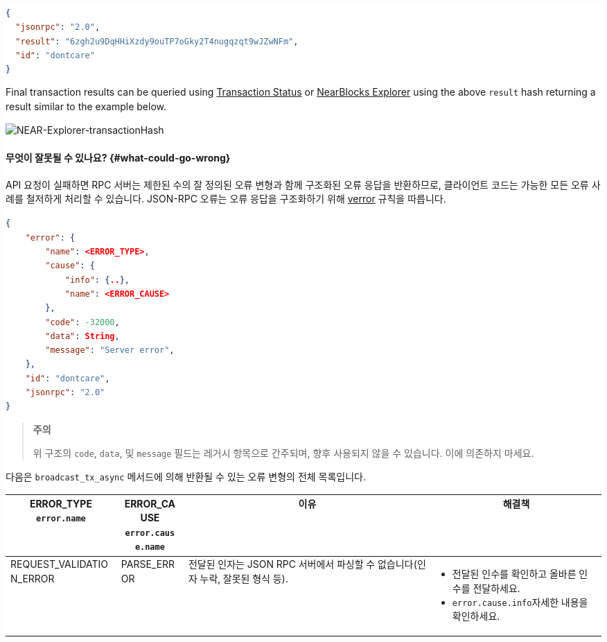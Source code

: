 ```json
{
  "jsonrpc": "2.0",
  "result": "6zgh2u9DqHHiXzdy9ouTP7oGky2T4nugqzqt9wJZwNFm",
  "id": "dontcare"
}
```

Final transaction results can be queried using [Transaction Status](#transaction-status) or [NearBlocks Explorer](https://testnet.nearblocks.io/) using the above `result` hash returning a result similar to the example below.

![NEAR-Explorer-transactionHash](/docs/assets/NEAR-Explorer-transactionHash.png)

#### 무엇이 잘못될 수 있나요? {#what-could-go-wrong}

API 요청이 실패하면 RPC 서버는 제한된 수의 잘 정의된 오류 변형과 함께 구조화된 오류 응답을 반환하므로, 클라이언트 코드는 가능한 모든 오류 사례를 철저하게 처리할 수 있습니다. JSON-RPC 오류는 오류 응답을 구조화하기 위해 [verror](https://github.com/joyent/node-verror) 규칙을 따릅니다.


```json
{
    "error": {
        "name": <ERROR_TYPE>,
        "cause": {
            "info": {..},
            "name": <ERROR_CAUSE>
        },
        "code": -32000,
        "data": String,
        "message": "Server error",
    },
    "id": "dontcare",
    "jsonrpc": "2.0"
}
```

> **주의**
> 
> 위 구조의 `code`, `data`, 및 `message` 필드는 레거시 항목으로 간주되며, 향후 사용되지 않을 수 있습니다. 이에 의존하지 마세요.

다음은 `broadcast_tx_async` 메서드에 의해 반환될 수 있는 오류 변형의 전체 목록입니다.

<table className="custom-stripe">
  <thead>
    <tr>
      <th>
        ERROR_TYPE<br />
        <code>error.name</code>
      </th>
      <th>ERROR_CAUSE<br /><code>error.cause.name</code></th>
      <th>이유</th>
      <th>해결책</th>
    </tr>
  </thead>
  <tbody>
    <tr className="stripe">
      <td>REQUEST_VALIDATION_ERROR</td>
      <td>PARSE_ERROR</td>
      <td>전달된 인자는 JSON RPC 서버에서 파싱할 수 없습니다(인자 누락, 잘못된 형식 등).</td>
      <td>
        <ul>
          <li>전달된 인수를 확인하고 올바른 인수를 전달하세요.</li>
          <li><code>error.cause.info</code>자세한 내용을 확인하세요.</li>
        </ul>
      </td>
    </tr>